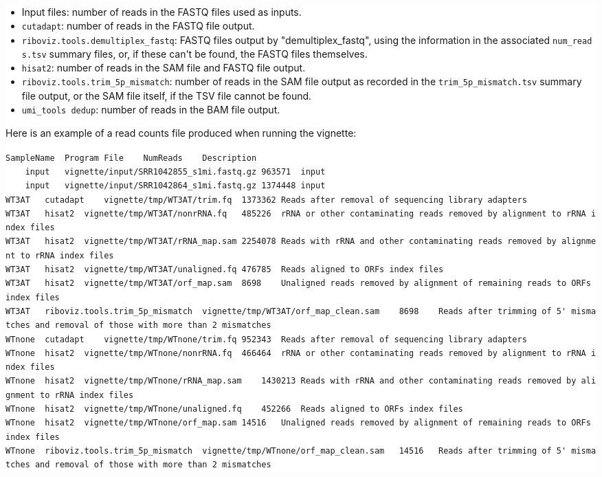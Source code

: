 * Input files: number of reads in the FASTQ files used as inputs.
* `cutadapt`: number of reads in the FASTQ file output.
* `riboviz.tools.demultiplex_fastq`: FASTQ files output by
  "demultiplex_fastq", using the information in the associated
  `num_reads.tsv` summary files, or, if these can't be found, the
  FASTQ files themselves.
* `hisat2`: number of reads in the SAM file and FASTQ file output.
* `riboviz.tools.trim_5p_mismatch`: number of reads in the SAM file
  output as recorded in the `trim_5p_mismatch.tsv` summary file
  output, or the SAM file itself, if the TSV file cannot be found.
* `umi_tools dedup`: number of reads in the BAM file output.

Here is an example of a read counts file produced when running the vignette:

```
SampleName	Program	File	NumReads	Description
	input	vignette/input/SRR1042855_s1mi.fastq.gz	963571	input
	input	vignette/input/SRR1042864_s1mi.fastq.gz	1374448	input
WT3AT	cutadapt	vignette/tmp/WT3AT/trim.fq	1373362	Reads after removal of sequencing library adapters
WT3AT	hisat2	vignette/tmp/WT3AT/nonrRNA.fq	485226	rRNA or other contaminating reads removed by alignment to rRNA index files
WT3AT	hisat2	vignette/tmp/WT3AT/rRNA_map.sam	2254078	Reads with rRNA and other contaminating reads removed by alignment to rRNA index files
WT3AT	hisat2	vignette/tmp/WT3AT/unaligned.fq	476785	Reads aligned to ORFs index files
WT3AT	hisat2	vignette/tmp/WT3AT/orf_map.sam	8698	Unaligned reads removed by alignment of remaining reads to ORFs index files
WT3AT	riboviz.tools.trim_5p_mismatch	vignette/tmp/WT3AT/orf_map_clean.sam	8698	Reads after trimming of 5' mismatches and removal of those with more than 2 mismatches
WTnone	cutadapt	vignette/tmp/WTnone/trim.fq	952343	Reads after removal of sequencing library adapters
WTnone	hisat2	vignette/tmp/WTnone/nonrRNA.fq	466464	rRNA or other contaminating reads removed by alignment to rRNA index files
WTnone	hisat2	vignette/tmp/WTnone/rRNA_map.sam	1430213	Reads with rRNA and other contaminating reads removed by alignment to rRNA index files
WTnone	hisat2	vignette/tmp/WTnone/unaligned.fq	452266	Reads aligned to ORFs index files
WTnone	hisat2	vignette/tmp/WTnone/orf_map.sam	14516	Unaligned reads removed by alignment of remaining reads to ORFs index files
WTnone	riboviz.tools.trim_5p_mismatch	vignette/tmp/WTnone/orf_map_clean.sam	14516	Reads after trimming of 5' mismatches and removal of those with more than 2 mismatches
```
